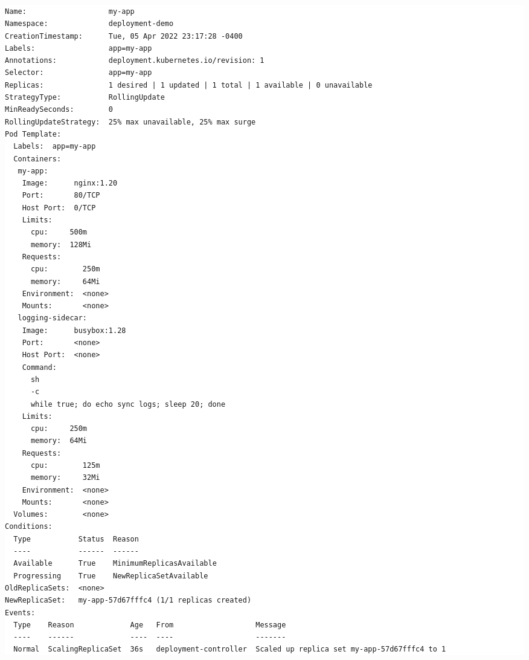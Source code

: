 ```
Name:                   my-app
Namespace:              deployment-demo
CreationTimestamp:      Tue, 05 Apr 2022 23:17:28 -0400
Labels:                 app=my-app
Annotations:            deployment.kubernetes.io/revision: 1
Selector:               app=my-app
Replicas:               1 desired | 1 updated | 1 total | 1 available | 0 unavailable
StrategyType:           RollingUpdate
MinReadySeconds:        0
RollingUpdateStrategy:  25% max unavailable, 25% max surge
Pod Template:
  Labels:  app=my-app
  Containers:
   my-app:
    Image:      nginx:1.20
    Port:       80/TCP
    Host Port:  0/TCP
    Limits:
      cpu:     500m
      memory:  128Mi
    Requests:
      cpu:        250m
      memory:     64Mi
    Environment:  <none>
    Mounts:       <none>
   logging-sidecar:
    Image:      busybox:1.28
    Port:       <none>
    Host Port:  <none>
    Command:
      sh
      -c
      while true; do echo sync logs; sleep 20; done
    Limits:
      cpu:     250m
      memory:  64Mi
    Requests:
      cpu:        125m
      memory:     32Mi
    Environment:  <none>
    Mounts:       <none>
  Volumes:        <none>
Conditions:
  Type           Status  Reason
  ----           ------  ------
  Available      True    MinimumReplicasAvailable
  Progressing    True    NewReplicaSetAvailable
OldReplicaSets:  <none>
NewReplicaSet:   my-app-57d67fffc4 (1/1 replicas created)
Events:
  Type    Reason             Age   From                   Message
  ----    ------             ----  ----                   -------
  Normal  ScalingReplicaSet  36s   deployment-controller  Scaled up replica set my-app-57d67fffc4 to 1
```
